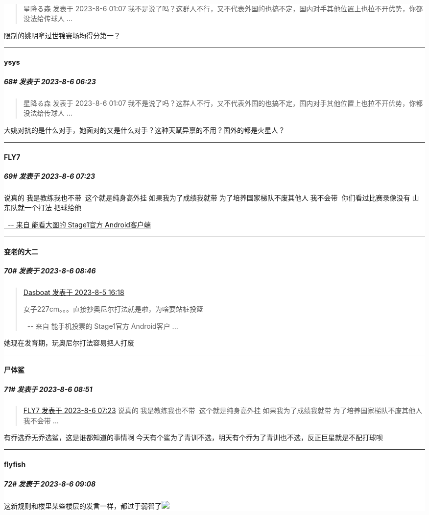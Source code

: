 <blockquote>星降る森 发表于 2023-8-6 01:07
我不是说了吗？这群人不行，又不代表外国的也搞不定，国内对手其他位置上也拉不开优势，你都没法给传球人 ...</blockquote>
限制的姚明拿过世锦赛场均得分第一？


*****

####  ysys  
##### 68#       发表于 2023-8-6 06:23

<blockquote>星降る森 发表于 2023-8-6 01:07
我不是说了吗？这群人不行，又不代表外国的也搞不定，国内对手其他位置上也拉不开优势，你都没法给传球人 ...</blockquote>
大姚对抗的是什么对手，她面对的又是什么对手？这种天赋异禀的不用？国外的都是火星人？


*****

####  FLY7  
##### 69#       发表于 2023-8-6 07:23

说真的 我是教练我也不带  这个就是纯身高外挂 如果我为了成绩我就带 为了培养国家梯队不废其他人 我不会带  你们看过比赛录像没有 山东队就一个打法 把球给他

[  -- 来自 能看大图的 Stage1官方 Android客户端](https://www.coolapk.com/apk/140634)


*****

####  变老的大二  
##### 70#       发表于 2023-8-6 08:46

<blockquote><a href="httphttps://bbs.saraba1st.com/2b/forum.php?mod=redirect&amp;goto=findpost&amp;pid=61916624&amp;ptid=2147158" target="_blank">Dasboat 发表于 2023-8-5 16:18</a>

女子227cm。。。直接抄奥尼尔打法就是啦，为啥要站桩投篮

  -- 来自 能手机投票的 Stage1官方 Android客户 ...</blockquote>
她现在发育期，玩奥尼尔打法容易把人打废

*****

####  尸体鲨  
##### 71#       发表于 2023-8-6 08:51

<blockquote><a href="httphttps://bbs.saraba1st.com/2b/forum.php?mod=redirect&amp;goto=findpost&amp;pid=61922319&amp;ptid=2147158" target="_blank">FLY7 发表于 2023-8-6 07:23</a>
说真的 我是教练我也不带  这个就是纯身高外挂 如果我为了成绩我就带 为了培养国家梯队不废其他人 我不会带 ...</blockquote>
有乔选乔无乔选鲨，这是谁都知道的事情啊
今天有个鲨为了青训不选，明天有个乔为了青训也不选，反正巨星就是不配打球呗


*****

####  flyfish  
##### 72#       发表于 2023-8-6 09:08

这新规则和楼里某些楼层的发言一样，都过于弱智了<img src="https://static.saraba1st.com/image/smiley/face2017/067.png" referrerpolicy="no-referrer">

